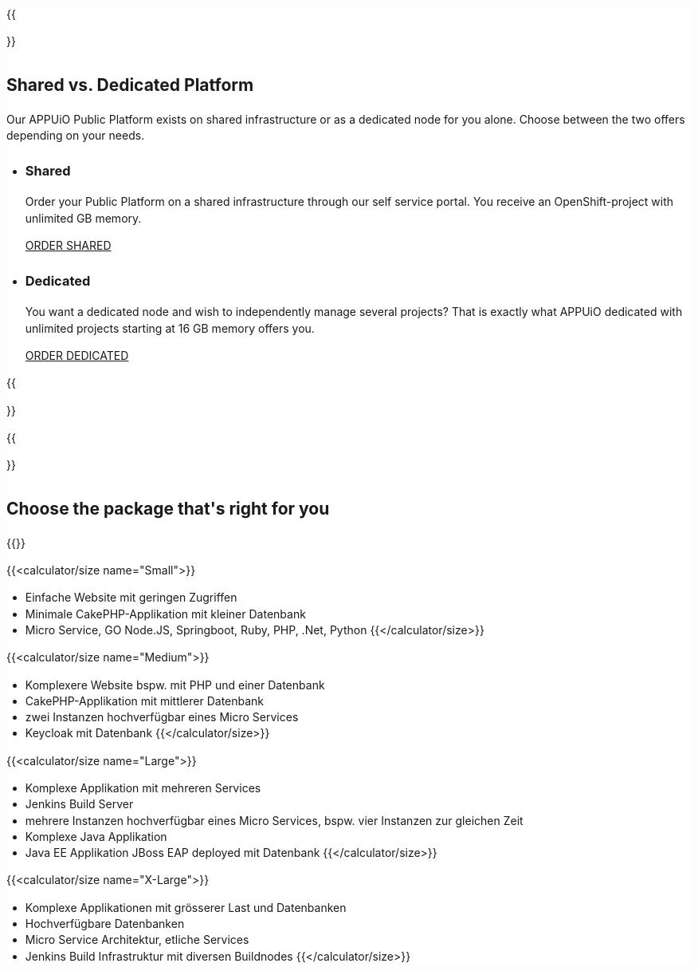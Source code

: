 {{<section class="cyan has-cols two col-darkblue y-narrow shared-vs-dedicated">}}
# Shared vs. Dedicated Platform

Our APPUiO Public Platform exists on shared infrastructure or as a dedicated node for you alone. Choose between the two offers depending on your needs.

-
  ### Shared
  Order your Public Platform on a shared infrastructure through our self service portal. You receive an OpenShift-project with unlimited GB memory.

  [ORDER SHARED](#offer-shared)

-
  ### Dedicated
  You want a dedicated node and wish to independently manage several projects? That is exactly what APPUiO dedicated with unlimited projects starting at 16 GB memory offers you.

  [ORDER DEDICATED](#contact)


{{</section>}}

{{<section class="darkblue">}}
# Choose the package that's right for you

{{<calculator>}}

{{<calculator/size name="Small">}}
- Einfache Website mit geringen Zugriffen
- Minimale CakePHP-Applikation mit kleiner Datenbank
- Micro Service, GO Node.JS, Springboot, Ruby, PHP, .Net, Python
{{</calculator/size>}}

{{<calculator/size name="Medium">}}
- Komplexere Website bspw. mit PHP und einer Datenbank
- CakePHP-Applikation mit mittlerer Datenbank
- zwei Instanzen hochverfügbar eines Micro Services
- Keycloak mit Datenbank
{{</calculator/size>}}

{{<calculator/size name="Large">}}
- Komplexe Applikation mit mehreren Services
- Jenkins Build Server
- mehrere Instanzen hochverfügbar eines Micro Services, bspw. vier Instanzen zur gleichen Zeit
- Komplexe Java Applikation
- Java EE Applikation JBoss EAP deployed mit Datenbank
{{</calculator/size>}}

{{<calculator/size name="X-Large">}}
- Komplexe Applikationen mit grösserer Last und Datenbanken
- Hochverfügbare Datenbanken
- Micro Service Architektur, etliche Services
- Jenkins Build Infrastruktur mit diversen Buildnodes
{{</calculator/size>}}
